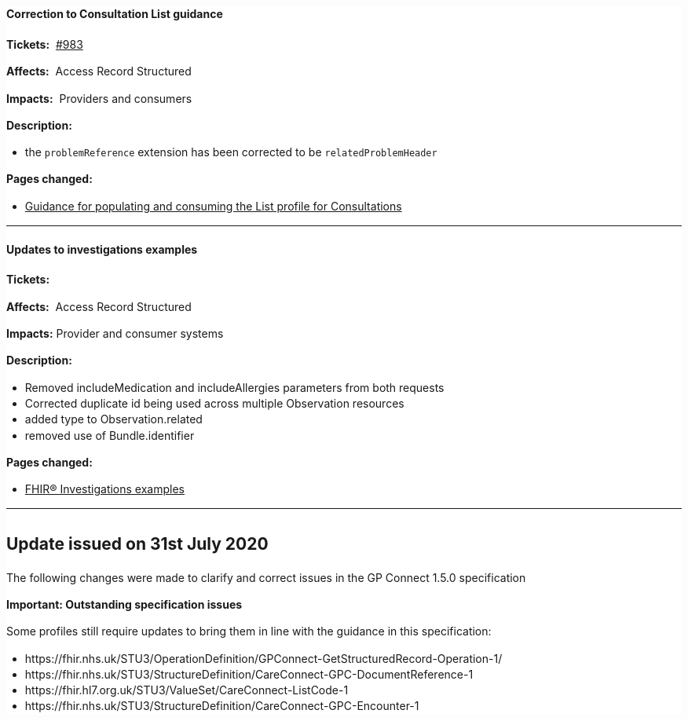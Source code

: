 


#### Correction to Consultation List guidance

**Tickets:**&nbsp; [#983](https://github.com/nhsconnect/gpconnect/issues/983)

**Affects:**&nbsp; Access Record Structured

**Impacts:**&nbsp; Providers and consumers

**Description:**&nbsp;

- the `problemReference` extension has been corrected to be `relatedProblemHeader`

**Pages changed:**

- [Guidance for populating and consuming the List profile for Consultations](accessrecord_structured_development_list_consultation.html)

---



#### Updates to investigations examples

**Tickets:**

**Affects:**&nbsp; Access Record Structured

**Impacts:** Provider and consumer systems

**Description:**

- Removed includeMedication and includeAllergies parameters from both requests
- Corrected duplicate id being used across multiple Observation resources
- added type to Observation.related
- removed use of Bundle.identifier

**Pages changed:**

- [FHIR&reg; Investigations examples](accessrecord_structured_development_fhir_examples_pathology.html)

---

## Update issued on 31st July 2020

The following changes were made to clarify and correct issues in the GP Connect 1.5.0 specification

<div class="alert alert-warning" role="alert">
  <i class="fa fa-warning"></i> <b>Important: Outstanding specification issues</b><br/>

  <p>Some profiles still require updates to bring them in line with the guidance in this specification:</p>

  <ul>
    <li>https://fhir.nhs.uk/STU3/OperationDefinition/GPConnect-GetStructuredRecord-Operation-1/</li>
    <li>https://fhir.nhs.uk/STU3/StructureDefinition/CareConnect-GPC-DocumentReference-1</li>
    <li>https://fhir.hl7.org.uk/STU3/ValueSet/CareConnect-ListCode-1</li>
    <li>https://fhir.nhs.uk/STU3/StructureDefinition/CareConnect-GPC-Encounter-1</li>
  </ul>
